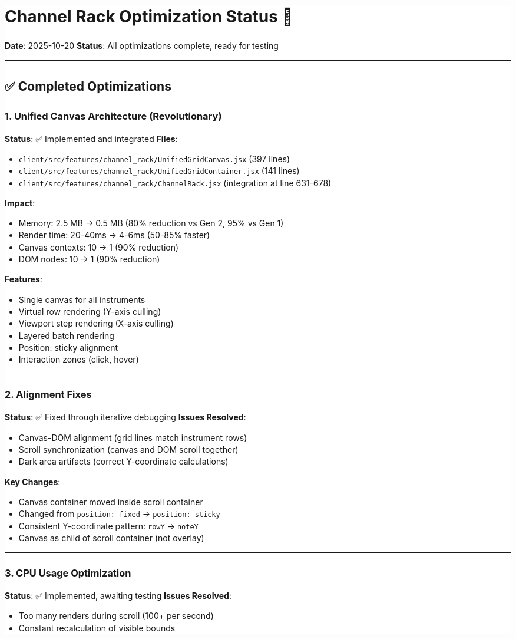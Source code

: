 # Channel Rack Optimization Status 🚀

**Date**: 2025-10-20
**Status**: All optimizations complete, ready for testing

---

## ✅ Completed Optimizations

### 1. Unified Canvas Architecture (Revolutionary)
**Status**: ✅ Implemented and integrated
**Files**:
- `client/src/features/channel_rack/UnifiedGridCanvas.jsx` (397 lines)
- `client/src/features/channel_rack/UnifiedGridContainer.jsx` (141 lines)
- `client/src/features/channel_rack/ChannelRack.jsx` (integration at line 631-678)

**Impact**:
- Memory: 2.5 MB → 0.5 MB (80% reduction vs Gen 2, 95% vs Gen 1)
- Render time: 20-40ms → 4-6ms (50-85% faster)
- Canvas contexts: 10 → 1 (90% reduction)
- DOM nodes: 10 → 1 (90% reduction)

**Features**:
- Single canvas for all instruments
- Virtual row rendering (Y-axis culling)
- Viewport step rendering (X-axis culling)
- Layered batch rendering
- Position: sticky alignment
- Interaction zones (click, hover)

---

### 2. Alignment Fixes
**Status**: ✅ Fixed through iterative debugging
**Issues Resolved**:
- Canvas-DOM alignment (grid lines match instrument rows)
- Scroll synchronization (canvas and DOM scroll together)
- Dark area artifacts (correct Y-coordinate calculations)

**Key Changes**:
- Canvas container moved inside scroll container
- Changed from `position: fixed` → `position: sticky`
- Consistent Y-coordinate pattern: `rowY` → `noteY`
- Canvas as child of scroll container (not overlay)

---

### 3. CPU Usage Optimization
**Status**: ✅ Implemented, awaiting testing
**Issues Resolved**:
- Too many renders during scroll (100+ per second)
- Constant recalculation of visible bounds
